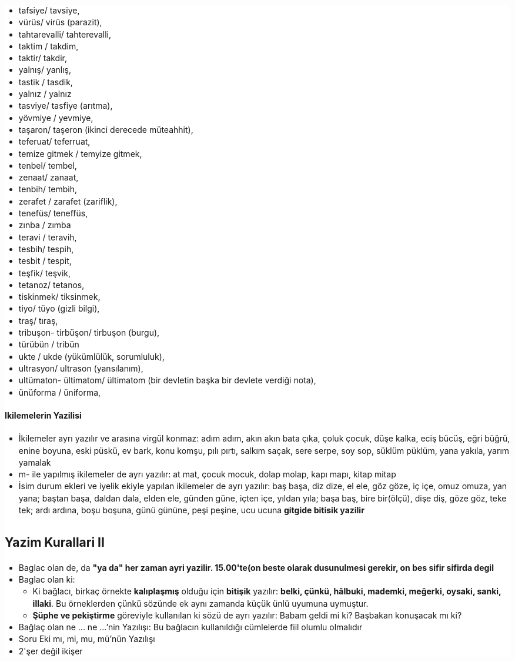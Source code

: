 - tafsiye/ tavsiye,
- vürüs/ virüs (parazit),
- tahtarevalli/ tahterevalli,
- taktim / takdim,
- taktir/ takdir,
- yalnış/ yanlış,
- tastik / tasdik,
- yalnız / yalnız
- tasviye/ tasfiye (arıtma),
- yövmiye / yevmiye,
- taşaron/ taşeron (ikinci derecede müteahhit),
- teferuat/ teferruat,
- temize gitmek / temyize gitmek,
- tenbel/ tembel,
- zenaat/ zanaat,
- tenbih/ tembih,
- zerafet / zarafet (zariflik),
- tenefüs/ teneffüs,
- zınba / zımba
- teravi / teravih,
- tesbih/ tespih,
- tesbit / tespit,
- teşfik/ teşvik,
- tetanoz/ tetanos,
- tiskinmek/ tiksinmek,
- tiyo/ tüyo (gizli bilgi),
- traş/ tıraş,
- tribuşon- tirbüşon/ tirbuşon (burgu),
- türübün / tribün
- ukte / ukde (yükümlülük, sorumluluk),
- ultrasyon/ ultrason (yansılanım),
- ultümaton- ültimatom/ ültimatom (bir devletin başka bir devlete verdiği nota),
- ünüforma / üniforma,

#### Ikilemelerin Yazilisi

- İkilemeler ayrı yazılır ve arasına virgül konmaz: adım adım, akın akın bata çıka, çoluk çocuk, düşe kalka, eciş bücüş, eğri büğrü, enine boyuna, eski püskü, ev bark, konu komşu, pılı pırtı, salkım saçak, sere serpe, soy sop, süklüm püklüm, yana yakıla, yarım yamalak 
- m- ile yapılmış ikilemeler de ayrı yazılır: at mat, çocuk mocuk, dolap molap, kapı mapı, kitap mitap
- İsim durum ekleri ve iyelik ekiyle yapılan ikilemeler de ayrı yazılır: baş başa, diz dize, el ele, göz göze, iç içe, omuz omuza, yan yana; baştan başa, daldan dala, elden ele, günden güne, içten içe, yıldan yıla; başa baş, bire bir(ölçü), dişe diş, göze göz, teke tek; ardı ardına, boşu boşuna, günü gününe, peşi peşine, ucu ucuna **gitgide bitisik yazilir**

## Yazim Kurallari II

- Baglac olan de, da **"ya da" her zaman ayri yazilir. 15.00'te(on beste olarak dusunulmesi gerekir, on bes sifir sifirda degil**
- Baglac olan ki:
    - Ki bağlacı, birkaç örnekte **kalıplaşmış** olduğu için **bitişik** yazılır: **belki, çünkü, hâlbuki, mademki, meğerki, oysaki, sanki, illaki**. Bu örneklerden çünkü sözünde ek aynı zamanda küçük ünlü uyumuna uymuştur.
    - **Şüphe ve pekiştirme** göreviyle kullanılan ki sözü de ayrı yazılır: Babam geldi mi ki? Başbakan konuşacak mı ki?
- Bağlaç olan ne ... ne ...’nin Yazılışı: Bu bağlacın kullanıldığı cümlelerde fiil olumlu olmalıdır
- Soru Eki mı, mi, mu, mü’nün Yazılışı
- 2'şer değil ikişer
